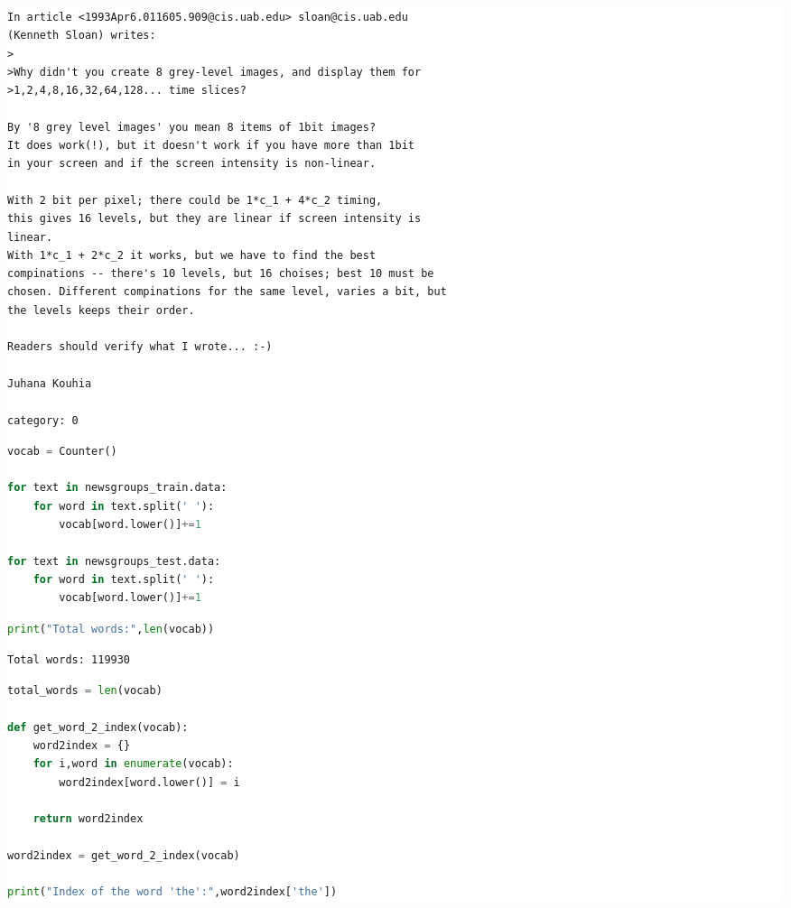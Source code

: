     In article <1993Apr6.011605.909@cis.uab.edu> sloan@cis.uab.edu
    (Kenneth Sloan) writes:
    >
    >Why didn't you create 8 grey-level images, and display them for
    >1,2,4,8,16,32,64,128... time slices?
    
    By '8 grey level images' you mean 8 items of 1bit images?
    It does work(!), but it doesn't work if you have more than 1bit
    in your screen and if the screen intensity is non-linear.
    
    With 2 bit per pixel; there could be 1*c_1 + 4*c_2 timing,
    this gives 16 levels, but they are linear if screen intensity is
    linear.
    With 1*c_1 + 2*c_2 it works, but we have to find the best
    compinations -- there's 10 levels, but 16 choises; best 10 must be
    chosen. Different compinations for the same level, varies a bit, but
    the levels keeps their order.
    
    Readers should verify what I wrote... :-)
    
    Juhana Kouhia
    
    category: 0



```python
vocab = Counter()

for text in newsgroups_train.data:
    for word in text.split(' '):
        vocab[word.lower()]+=1
        
for text in newsgroups_test.data:
    for word in text.split(' '):
        vocab[word.lower()]+=1
```


```python
print("Total words:",len(vocab))
```

    Total words: 119930



```python
total_words = len(vocab)

def get_word_2_index(vocab):
    word2index = {}
    for i,word in enumerate(vocab):
        word2index[word.lower()] = i
        
    return word2index

word2index = get_word_2_index(vocab)

print("Index of the word 'the':",word2index['the'])
```
